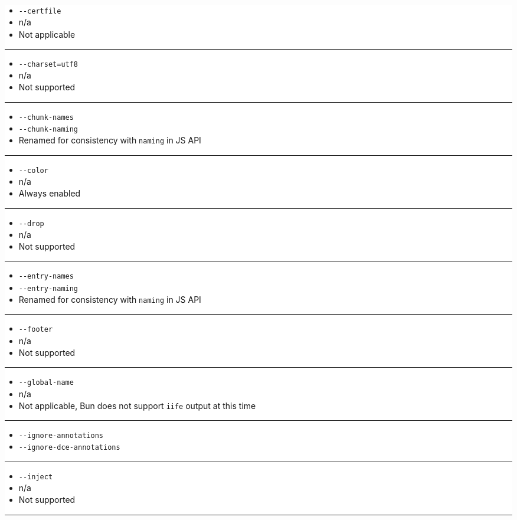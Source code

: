 
- `--certfile`
- n/a
- Not applicable

---

- `--charset=utf8`
- n/a
- Not supported

---

- `--chunk-names`
- `--chunk-naming`
- Renamed for consistency with `naming` in JS API

---

- `--color`
- n/a
- Always enabled

---

- `--drop`
- n/a
- Not supported

---

- `--entry-names`
- `--entry-naming`
- Renamed for consistency with `naming` in JS API

---

- `--footer`
- n/a
- Not supported

---

- `--global-name`
- n/a
- Not applicable, Bun does not support `iife` output at this time

---

- `--ignore-annotations`
- `--ignore-dce-annotations`

---

- `--inject`
- n/a
- Not supported

---